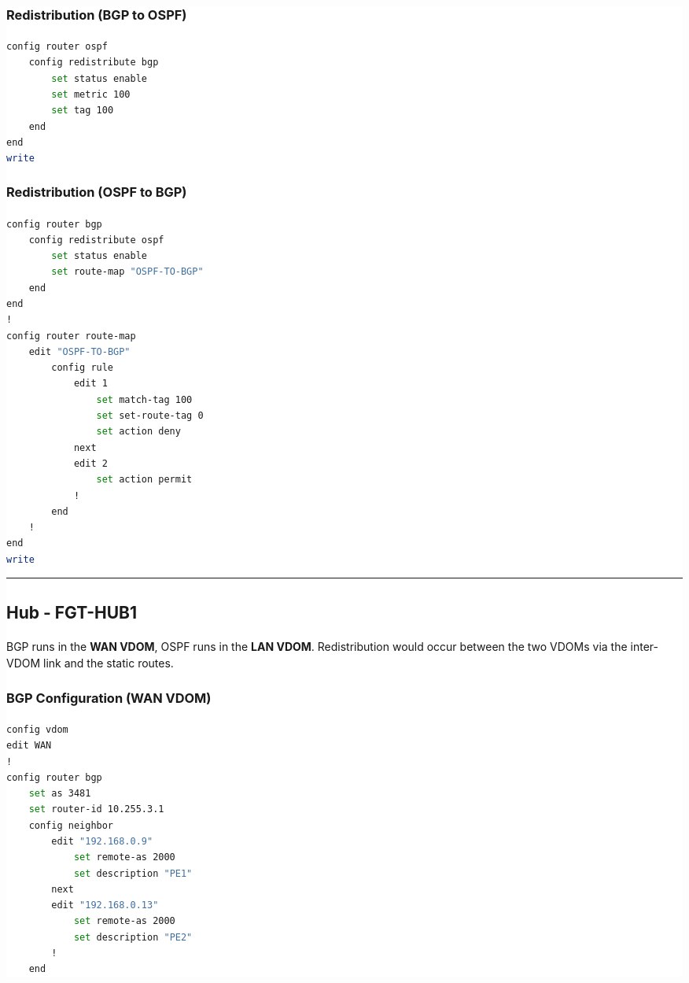 ### Redistribution (BGP to OSPF)
```bash
config router ospf
    config redistribute bgp
        set status enable
        set metric 100
        set tag 100
    end
end
write
```

### Redistribution (OSPF to BGP)
```bash
config router bgp
    config redistribute ospf
        set status enable
        set route-map "OSPF-TO-BGP"
    end
end
!
config router route-map
    edit "OSPF-TO-BGP"
        config rule
            edit 1
                set match-tag 100
                set set-route-tag 0
                set action deny
            next
            edit 2
                set action permit
            !
        end
    !
end
write
```

---

## Hub - FGT-HUB1

BGP runs in the **WAN VDOM**, OSPF runs in the **LAN VDOM**. Redistribution would occur between the two VDOMs via the inter-VDOM link and the static routes.

### BGP Configuration (WAN VDOM)
```bash
config vdom
edit WAN
!
config router bgp
    set as 3481
    set router-id 10.255.3.1
    config neighbor
        edit "192.168.0.9"
            set remote-as 2000
            set description "PE1"
        next
        edit "192.168.0.13"
            set remote-as 2000
            set description "PE2"
        !
    end
```